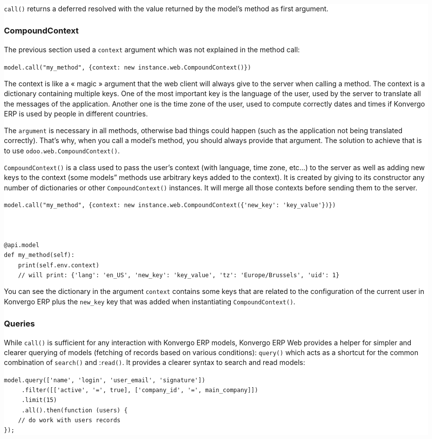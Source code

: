 
`call()` returns a deferred resolved with the value returned by the model’s
method as first argument.

### CompoundContext

The previous section used a `context` argument which was not explained in the
method call:

    
    
    model.call("my_method", {context: new instance.web.CompoundContext()})
    

The context is like a « magic » argument that the web client will always give
to the server when calling a method. The context is a dictionary containing
multiple keys. One of the most important key is the language of the user, used
by the server to translate all the messages of the application. Another one is
the time zone of the user, used to compute correctly dates and times if Konvergo ERP
is used by people in different countries.

The `argument` is necessary in all methods, otherwise bad things could happen
(such as the application not being translated correctly). That’s why, when you
call a model’s method, you should always provide that argument. The solution
to achieve that is to use `odoo.web.CompoundContext()`.

`CompoundContext()` is a class used to pass the user’s context (with language,
time zone, etc…) to the server as well as adding new keys to the context (some
models” methods use arbitrary keys added to the context). It is created by
giving to its constructor any number of dictionaries or other
`CompoundContext()` instances. It will merge all those contexts before sending
them to the server.

    
    
    model.call("my_method", {context: new instance.web.CompoundContext({'new_key': 'key_value'})})
    
    
    
    @api.model
    def my_method(self):
        print(self.env.context)
        // will print: {'lang': 'en_US', 'new_key': 'key_value', 'tz': 'Europe/Brussels', 'uid': 1}
    

You can see the dictionary in the argument `context` contains some keys that
are related to the configuration of the current user in Konvergo ERP plus the
`new_key` key that was added when instantiating `CompoundContext()`.

### Queries

While `call()` is sufficient for any interaction with Konvergo ERP models, Konvergo ERP Web
provides a helper for simpler and clearer querying of models (fetching of
records based on various conditions): `query()` which acts as a shortcut for
the common combination of `search()` and :`read()`. It provides a clearer
syntax to search and read models:

    
    
    model.query(['name', 'login', 'user_email', 'signature'])
         .filter([['active', '=', true], ['company_id', '=', main_company]])
         .limit(15)
         .all().then(function (users) {
        // do work with users records
    });
    